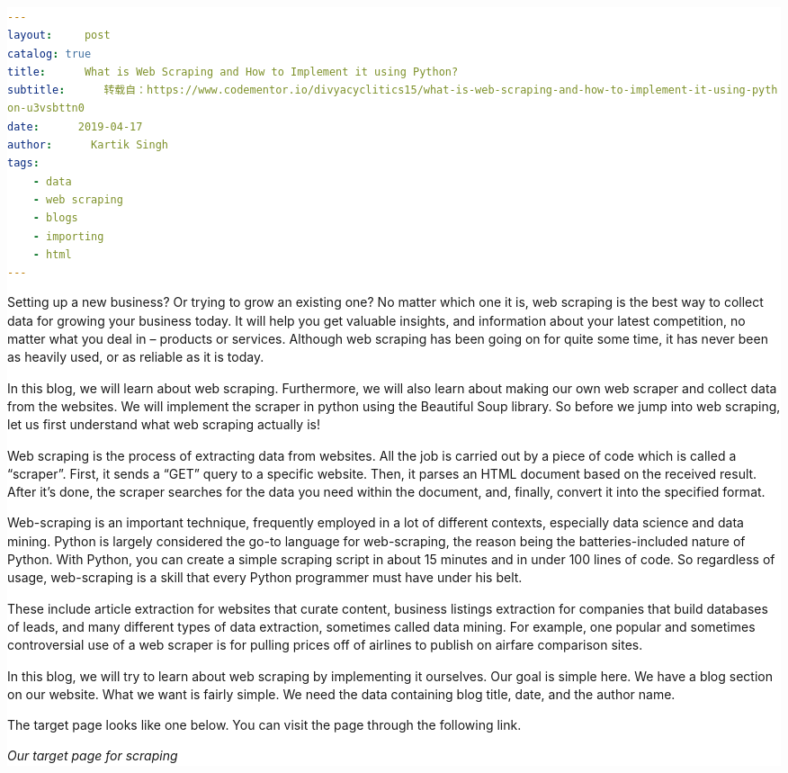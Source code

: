 ```yaml
---
layout:     post
catalog: true
title:      What is Web Scraping and How to Implement it using Python?
subtitle:      转载自：https://www.codementor.io/divyacyclitics15/what-is-web-scraping-and-how-to-implement-it-using-python-u3vsbttn0
date:      2019-04-17
author:      Kartik Singh
tags:
    - data
    - web scraping
    - blogs
    - importing
    - html
---
```


Setting up a new business? Or trying to grow an existing one? No matter which one it is, web scraping is the best way to collect data for growing your business today. It will help you get valuable insights, and information about your latest competition, no matter what you deal in – products or services. Although web scraping has been going on for quite some time, it has never been as heavily used, or as reliable as it is today.

In this blog, we will learn about web scraping. Furthermore, we will also learn about making our own web scraper and collect data from the websites. We will implement the scraper in python using the Beautiful Soup library. So before we jump into web scraping, let us first understand what web scraping actually is!

Web scraping is the process of extracting data from websites. All the job is carried out by a piece of code which is called a “scraper”. First, it sends a “GET” query to a specific website. Then, it parses an HTML document based on the received result. After it’s done, the scraper searches for the data you need within the document, and, finally, convert it into the specified format.

Web-scraping is an important technique, frequently employed in a lot of different contexts, especially data science and data mining. Python is largely considered the go-to language for web-scraping, the reason being the batteries-included nature of Python. With Python, you can create a simple scraping script in about 15 minutes and in under 100 lines of code. So regardless of usage, web-scraping is a skill that every Python programmer must have under his belt.

These include article extraction for websites that curate content, business listings extraction for companies that build databases of leads, and many different types of data extraction, sometimes called data mining. For example, one popular and sometimes controversial use of a web scraper is for pulling prices off of airlines to publish on airfare comparison sites.

In this blog, we will try to learn about web scraping by implementing it ourselves. Our goal is simple here. We have a blog section on our website. What we want is fairly simple. We need the data containing blog title, date, and the author name.

The target page looks like one below. You can visit the page through the following link.

*Our target page for scraping*

###  
